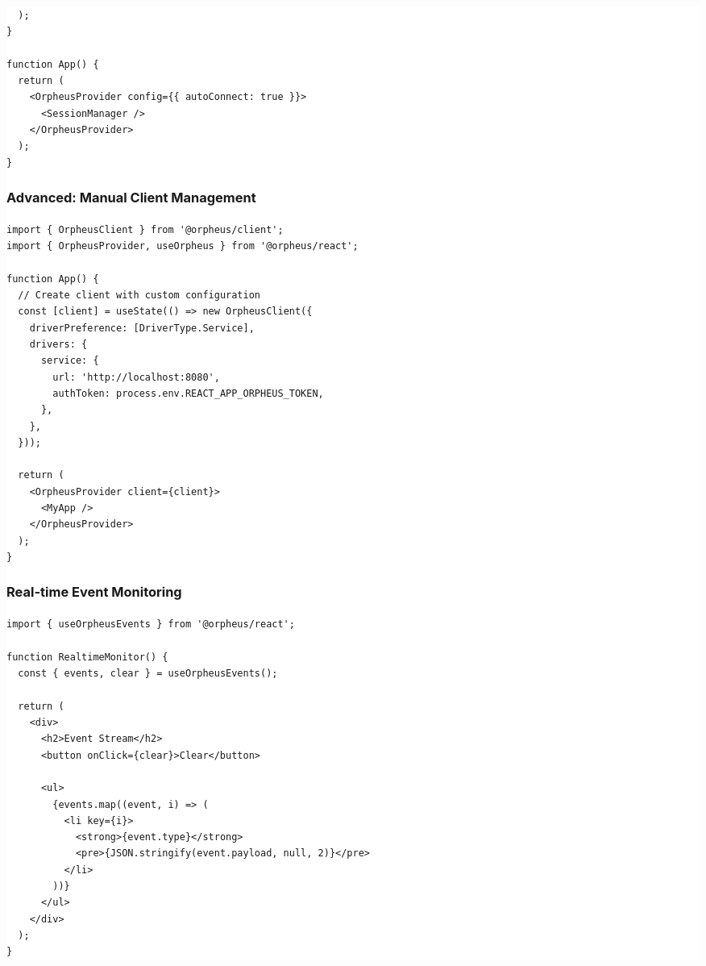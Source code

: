 ```tsx
  );
}

function App() {
  return (
    <OrpheusProvider config={{ autoConnect: true }}>
      <SessionManager />
    </OrpheusProvider>
  );
}
```

### Advanced: Manual Client Management

```tsx
import { OrpheusClient } from '@orpheus/client';
import { OrpheusProvider, useOrpheus } from '@orpheus/react';

function App() {
  // Create client with custom configuration
  const [client] = useState(() => new OrpheusClient({
    driverPreference: [DriverType.Service],
    drivers: {
      service: {
        url: 'http://localhost:8080',
        authToken: process.env.REACT_APP_ORPHEUS_TOKEN,
      },
    },
  }));

  return (
    <OrpheusProvider client={client}>
      <MyApp />
    </OrpheusProvider>
  );
}
```

### Real-time Event Monitoring

```tsx
import { useOrpheusEvents } from '@orpheus/react';

function RealtimeMonitor() {
  const { events, clear } = useOrpheusEvents();

  return (
    <div>
      <h2>Event Stream</h2>
      <button onClick={clear}>Clear</button>

      <ul>
        {events.map((event, i) => (
          <li key={i}>
            <strong>{event.type}</strong>
            <pre>{JSON.stringify(event.payload, null, 2)}</pre>
          </li>
        ))}
      </ul>
    </div>
  );
}
```

